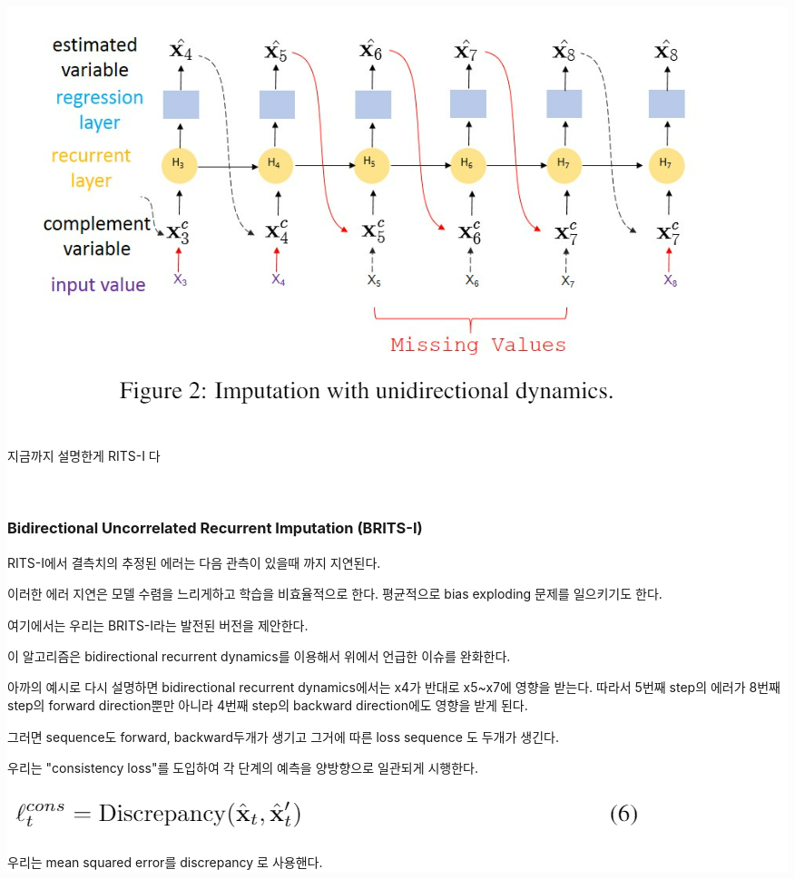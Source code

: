 ![image-20210622112253095](/assets/images/2021-06-29-pt-brits-post.assets/image-20210622112253095.png)

지금까지 설명한게 RITS-I 다

&nbsp;



### Bidirectional Uncorrelated Recurrent Imputation (BRITS-I)

RITS-I에서 결측치의 추정된 에러는 다음 관측이 있을때 까지 지연된다.

이러한 에러 지연은 모델 수렴을 느리게하고 학습을 비효율적으로 한다. 평균적으로 bias exploding 문제를 일으키기도 한다.

여기에서는 우리는 BRITS-I라는 발전된 버전을 제안한다.

이 알고리즘은 bidirectional recurrent dynamics를 이용해서 위에서 언급한 이슈를 완화한다. 

아까의 예시로 다시 설명하면 bidirectional recurrent dynamics에서는 x4가 반대로 x5~x7에 영향을 받는다. 따라서 5번째 step의 에러가 8번째 step의 forward direction뿐만 아니라 4번째 step의 backward direction에도 영향을 받게 된다.

그러면 sequence도 forward, backward두개가 생기고 그거에 따른 loss sequence 도 두개가 생긴다. 

우리는 "consistency loss"를 도입하여 각 단계의 예측을 양방향으로 일관되게 시행한다.

![image-20210622161319880](/assets/images/2021-06-29-pt-brits-post.assets/image-20210622161319880.png)

우리는 mean squared error를 discrepancy 로 사용핸다.
